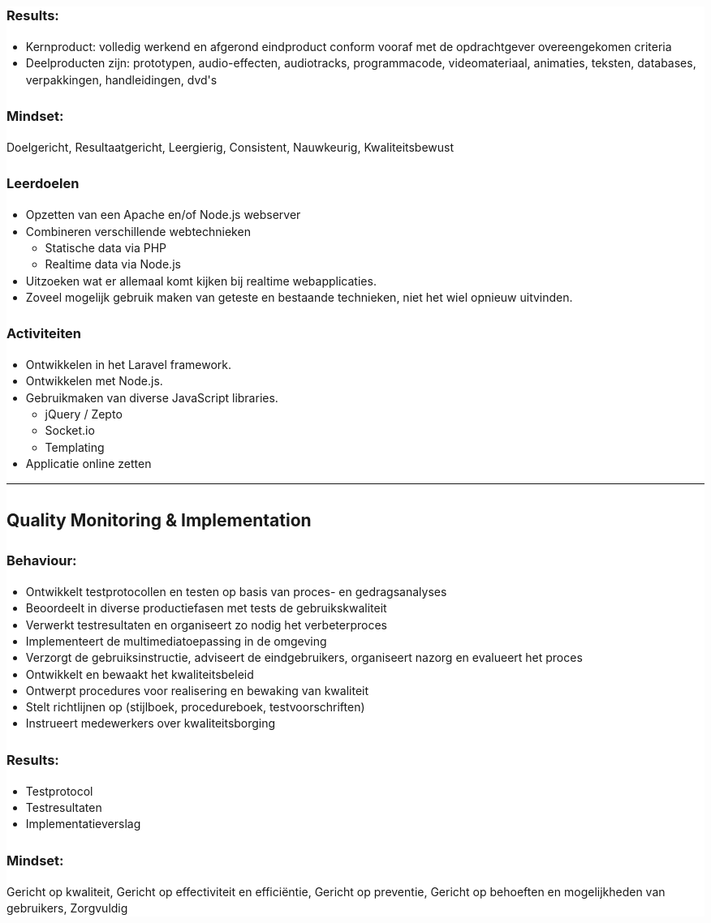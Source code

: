### Results:
- Kernproduct: volledig werkend en afgerond eindproduct conform vooraf met de opdrachtgever overeengekomen criteria
- Deelproducten zijn: prototypen, audio-effecten, audiotracks, programmacode, videomateriaal, animaties, teksten, databases, verpakkingen, handleidingen, dvd's

### Mindset:
Doelgericht, Resultaatgericht, Leergierig, Consistent, Nauwkeurig, Kwaliteitsbewust

### Leerdoelen
- Opzetten van een Apache en/of Node.js webserver
- Combineren verschillende webtechnieken
	- Statische data via PHP
	- Realtime data via Node.js
- Uitzoeken wat er allemaal komt kijken bij realtime webapplicaties.
- Zoveel mogelijk gebruik maken van geteste en bestaande technieken, niet het wiel opnieuw uitvinden.

### Activiteiten
- Ontwikkelen in het Laravel framework.
- Ontwikkelen met Node.js.
- Gebruikmaken van diverse JavaScript libraries.
	- jQuery / Zepto
	- Socket.io
	- Templating
- Applicatie online zetten

<hr>

## Quality Monitoring & Implementation
### Behaviour:
- Ontwikkelt testprotocollen en testen op basis van proces- en gedragsanalyses
- Beoordeelt in diverse productiefasen met tests de gebruikskwaliteit
- Verwerkt testresultaten en organiseert zo nodig het verbeterproces
- Implementeert de multimediatoepassing in de omgeving
- Verzorgt de gebruiksinstructie, adviseert de eindgebruikers, organiseert nazorg en evalueert het proces
- Ontwikkelt en bewaakt het kwaliteitsbeleid
- Ontwerpt procedures voor realisering en bewaking van kwaliteit
- Stelt richtlijnen op (stijlboek, procedureboek, testvoorschriften)
- Instrueert medewerkers over kwaliteitsborging

### Results:
- Testprotocol
- Testresultaten
- Implementatieverslag

### Mindset:
Gericht op kwaliteit, Gericht op effectiviteit en efficiëntie, Gericht op preventie, Gericht op behoeften en mogelijkheden van gebruikers, Zorgvuldig
